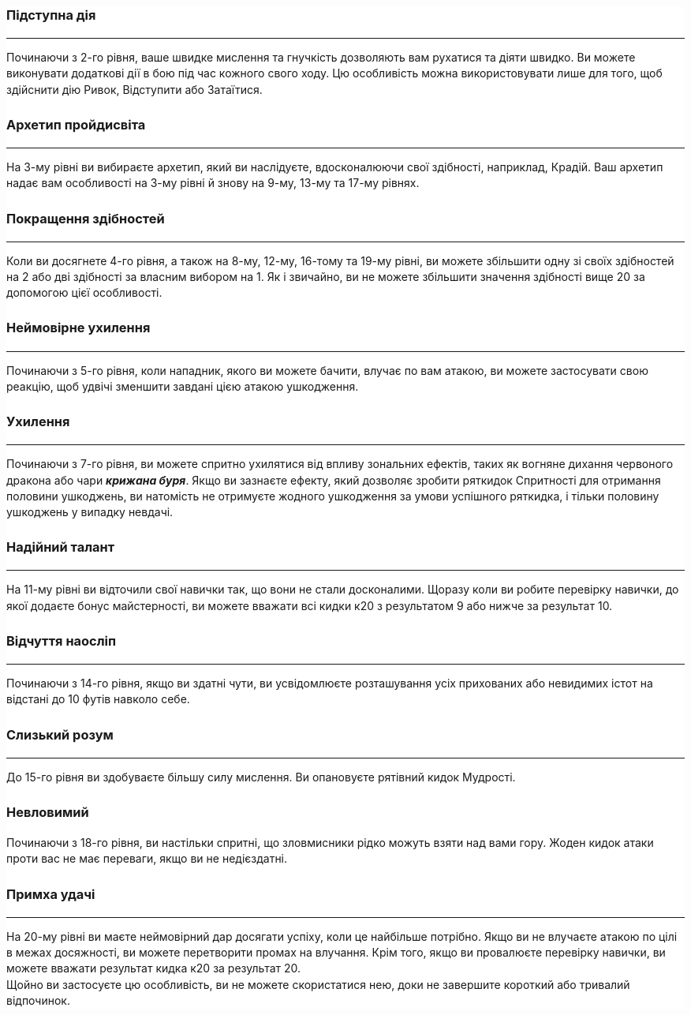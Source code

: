 ### Підступна дія
- - -
Починаючи з 2-го рівня, ваше швидке мислення та гнучкість дозволяють вам рухатися та діяти швидко. Ви можете виконувати додаткові дії в бою під час кожного свого ходу. Цю особливість можна використовувати лише для того, щоб здійснити дію Ривок, Відступити або Затаїтися.

### Архетип пройдисвіта
- - -
На 3-му рівні ви вибираєте архетип, який ви наслідуєте, вдосконалюючи свої здібності, наприклад, Крадій. Ваш архетип надає вам особливості на 3-му рівні й знову на 9-му, 13-му та 17-му рівнях.

### Покращення здібностей
- - -
Коли ви досягнете 4-го рівня, а також на 8-му, 12-му, 16-тому та 19-му рівні, ви можете збільшити одну зі своїх здібностей на 2 або дві здібності за власним вибором на 1. Як і звичайно, ви не можете збільшити значення здібності вище 20 за допомогою цієї особливості.

### Неймовірне ухилення
- - -
Починаючи з 5-го рівня, коли нападник, якого ви можете бачити, влучає по вам атакою, ви можете застосувати свою реакцію, щоб удвічі зменшити завдані цією атакою ушкодження.

### Ухилення
- - -
Починаючи з 7-го рівня, ви можете спритно ухилятися від впливу зональних ефектів, таких як вогняне дихання червоного дракона або чари **_крижана буря_**. Якщо ви зазнаєте ефекту, який дозволяє зробити ряткидок Спритності для отримання половини ушкоджень, ви натомість не отримуєте жодного ушкодження за умови успішного ряткидка, і тільки половину ушкоджень у випадку невдачі.

### Надійний талант
- - -
На 11-му рівні ви відточили свої навички так, що вони не стали досконалими. Щоразу коли ви робите перевірку навички, до якої додаєте бонус майстерності, ви можете вважати всі кидки к20 з результатом 9 або нижче за результат 10.

### Відчуття наосліп
- - -
Починаючи з 14-го рівня, якщо ви здатні чути, ви усвідомлюєте розташування усіх прихованих або невидимих істот на відстані до 10 футів навколо себе.

### Слизький розум
- - -
До 15-го рівня ви здобуваєте більшу силу мислення. Ви опановуєте рятівний кидок Мудрості.

### Невловимий
Починаючи з 18-го рівня, ви настільки спритні, що зловмисники рідко можуть взяти над вами гору. Жоден кидок атаки проти вас не має переваги, якщо ви не недієздатні.

### Примха удачі
- - -
На 20-му рівні ви маєте неймовірний дар досягати успіху, коли це найбільше потрібно. Якщо ви не влучаєте атакою по цілі в межах досяжності, ви можете перетворити промах на влучання. Крім того, якщо ви провалюєте перевірку навички, ви можете вважати результат кидка к20 за результат 20.   
Щойно ви застосуєте цю особливість, ви не можете скористатися нею, доки не завершите короткий або тривалий відпочинок.
